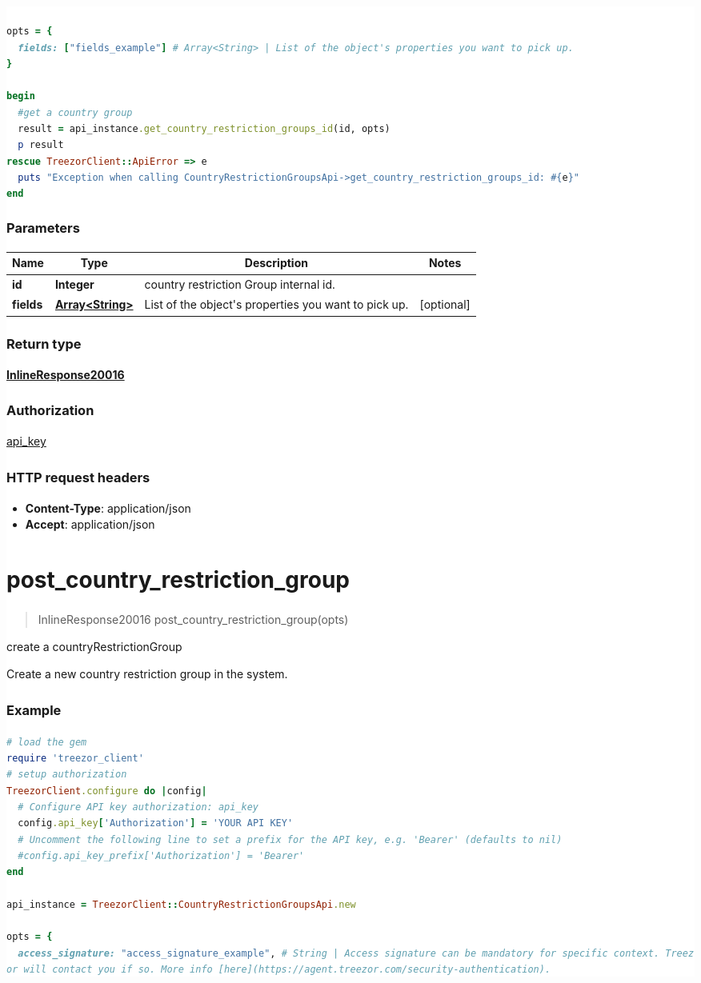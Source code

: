 ```ruby

opts = { 
  fields: ["fields_example"] # Array<String> | List of the object's properties you want to pick up.
}

begin
  #get a country group
  result = api_instance.get_country_restriction_groups_id(id, opts)
  p result
rescue TreezorClient::ApiError => e
  puts "Exception when calling CountryRestrictionGroupsApi->get_country_restriction_groups_id: #{e}"
end
```

### Parameters

Name | Type | Description  | Notes
------------- | ------------- | ------------- | -------------
 **id** | **Integer**| country restriction Group internal id. | 
 **fields** | [**Array&lt;String&gt;**](String.md)| List of the object&#39;s properties you want to pick up. | [optional] 

### Return type

[**InlineResponse20016**](InlineResponse20016.md)

### Authorization

[api_key](../README.md#api_key)

### HTTP request headers

 - **Content-Type**: application/json
 - **Accept**: application/json



# **post_country_restriction_group**
> InlineResponse20016 post_country_restriction_group(opts)

create a countryRestrictionGroup

Create a new country restriction group in the system.

### Example
```ruby
# load the gem
require 'treezor_client'
# setup authorization
TreezorClient.configure do |config|
  # Configure API key authorization: api_key
  config.api_key['Authorization'] = 'YOUR API KEY'
  # Uncomment the following line to set a prefix for the API key, e.g. 'Bearer' (defaults to nil)
  #config.api_key_prefix['Authorization'] = 'Bearer'
end

api_instance = TreezorClient::CountryRestrictionGroupsApi.new

opts = { 
  access_signature: "access_signature_example", # String | Access signature can be mandatory for specific context. Treezor will contact you if so. More info [here](https://agent.treezor.com/security-authentication). 
```